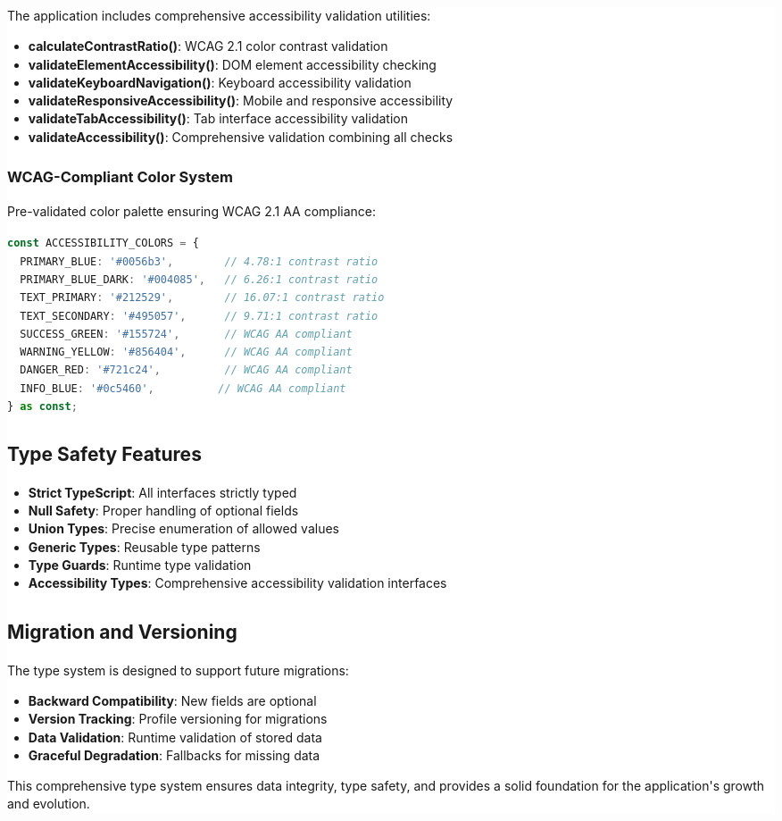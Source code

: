 The application includes comprehensive accessibility validation utilities:

- **calculateContrastRatio()**: WCAG 2.1 color contrast validation
- **validateElementAccessibility()**: DOM element accessibility checking
- **validateKeyboardNavigation()**: Keyboard accessibility validation
- **validateResponsiveAccessibility()**: Mobile and responsive accessibility
- **validateTabAccessibility()**: Tab interface accessibility validation
- **validateAccessibility()**: Comprehensive validation combining all checks

### WCAG-Compliant Color System

Pre-validated color palette ensuring WCAG 2.1 AA compliance:

```typescript
const ACCESSIBILITY_COLORS = {
  PRIMARY_BLUE: '#0056b3',        // 4.78:1 contrast ratio
  PRIMARY_BLUE_DARK: '#004085',   // 6.26:1 contrast ratio
  TEXT_PRIMARY: '#212529',        // 16.07:1 contrast ratio
  TEXT_SECONDARY: '#495057',      // 9.71:1 contrast ratio
  SUCCESS_GREEN: '#155724',       // WCAG AA compliant
  WARNING_YELLOW: '#856404',      // WCAG AA compliant
  DANGER_RED: '#721c24',          // WCAG AA compliant
  INFO_BLUE: '#0c5460',          // WCAG AA compliant
} as const;
```

## Type Safety Features

- **Strict TypeScript**: All interfaces strictly typed
- **Null Safety**: Proper handling of optional fields
- **Union Types**: Precise enumeration of allowed values
- **Generic Types**: Reusable type patterns
- **Type Guards**: Runtime type validation
- **Accessibility Types**: Comprehensive accessibility validation interfaces

## Migration and Versioning

The type system is designed to support future migrations:

- **Backward Compatibility**: New fields are optional
- **Version Tracking**: Profile versioning for migrations
- **Data Validation**: Runtime validation of stored data
- **Graceful Degradation**: Fallbacks for missing data

This comprehensive type system ensures data integrity, type safety, and provides a solid foundation for the application's growth and evolution.